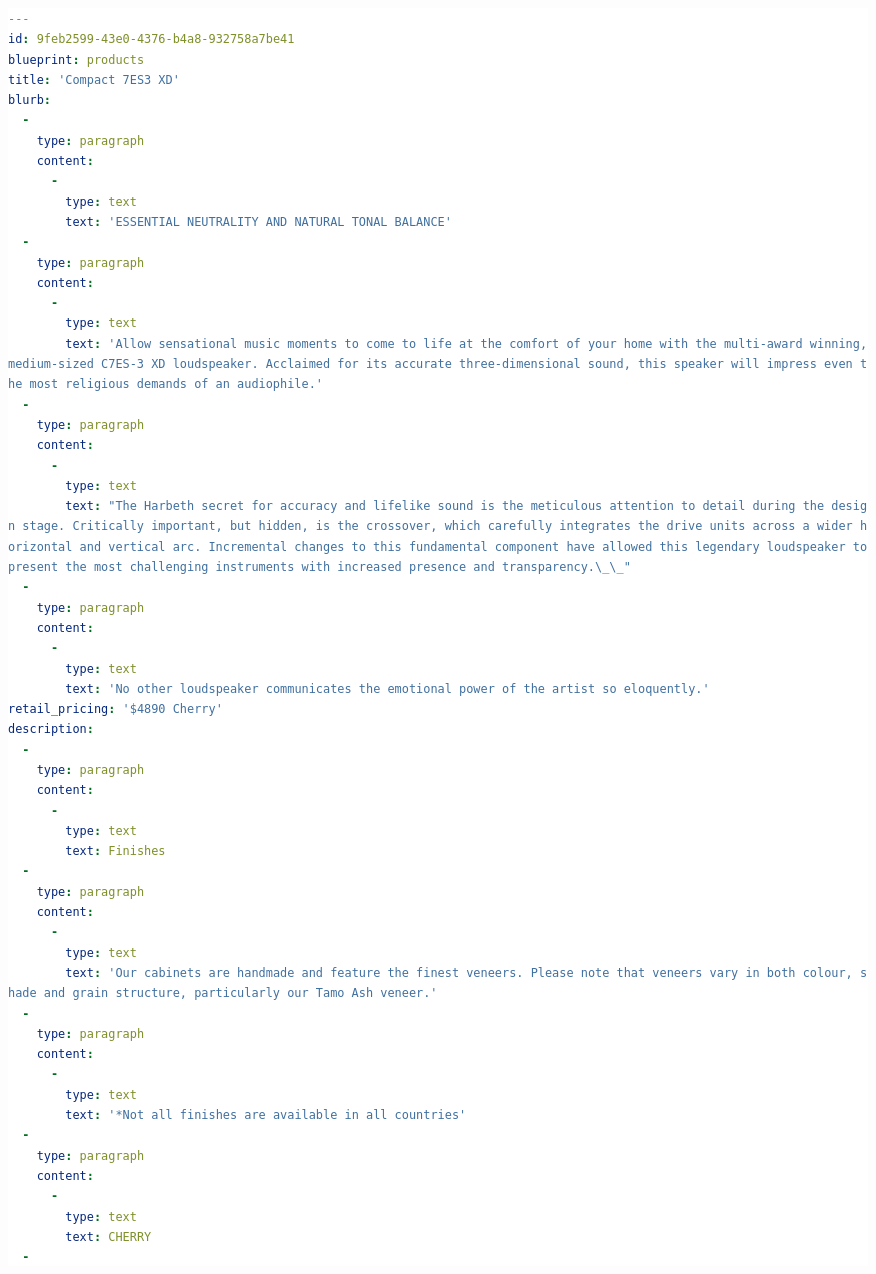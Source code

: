 ```yaml
---
id: 9feb2599-43e0-4376-b4a8-932758a7be41
blueprint: products
title: 'Compact 7ES3 XD'
blurb:
  -
    type: paragraph
    content:
      -
        type: text
        text: 'ESSENTIAL NEUTRALITY AND NATURAL TONAL BALANCE'
  -
    type: paragraph
    content:
      -
        type: text
        text: 'Allow sensational music moments to come to life at the comfort of your home with the multi-award winning, medium-sized C7ES-3 XD loudspeaker. Acclaimed for its accurate three-dimensional sound, this speaker will impress even the most religious demands of an audiophile.'
  -
    type: paragraph
    content:
      -
        type: text
        text: "The Harbeth secret for accuracy and lifelike sound is the meticulous attention to detail during the design stage. Critically important, but hidden, is the crossover, which carefully integrates the drive units across a wider horizontal and vertical arc. Incremental changes to this fundamental component have allowed this legendary loudspeaker to present the most challenging instruments with increased presence and transparency.\_\_"
  -
    type: paragraph
    content:
      -
        type: text
        text: 'No other loudspeaker communicates the emotional power of the artist so eloquently.'
retail_pricing: '$4890 Cherry'
description:
  -
    type: paragraph
    content:
      -
        type: text
        text: Finishes
  -
    type: paragraph
    content:
      -
        type: text
        text: 'Our cabinets are handmade and feature the finest veneers. Please note that veneers vary in both colour, shade and grain structure, particularly our Tamo Ash veneer.'
  -
    type: paragraph
    content:
      -
        type: text
        text: '*Not all finishes are available in all countries'
  -
    type: paragraph
    content:
      -
        type: text
        text: CHERRY
  -
```